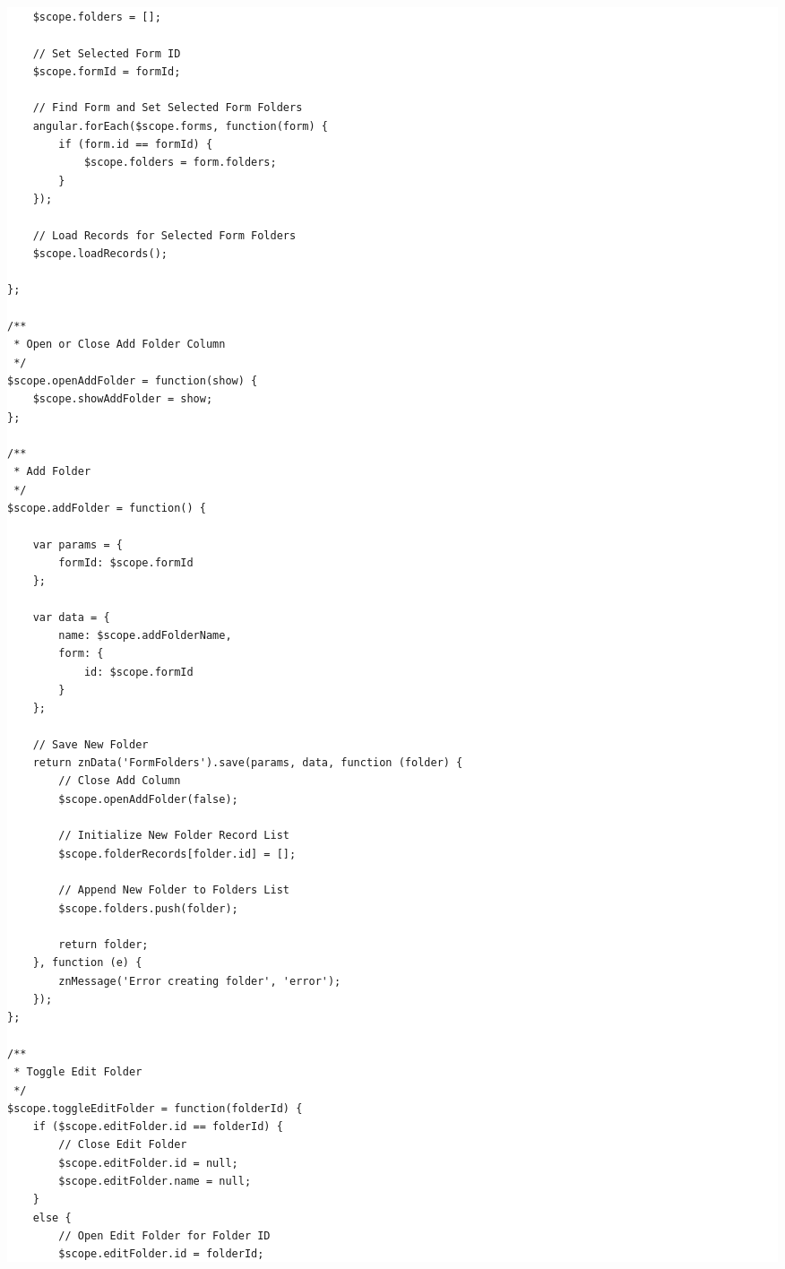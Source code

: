         $scope.folders = [];

        // Set Selected Form ID
        $scope.formId = formId;

        // Find Form and Set Selected Form Folders
        angular.forEach($scope.forms, function(form) {
            if (form.id == formId) {
                $scope.folders = form.folders;
            }
        });

        // Load Records for Selected Form Folders
        $scope.loadRecords();

    };

    /**
     * Open or Close Add Folder Column
     */
    $scope.openAddFolder = function(show) {
        $scope.showAddFolder = show;
    };

    /**
     * Add Folder
     */
    $scope.addFolder = function() {

        var params = {
            formId: $scope.formId
        };

        var data = {
            name: $scope.addFolderName,
            form: {
                id: $scope.formId
            }
        };

        // Save New Folder
        return znData('FormFolders').save(params, data, function (folder) {
            // Close Add Column
            $scope.openAddFolder(false);

            // Initialize New Folder Record List
            $scope.folderRecords[folder.id] = [];

            // Append New Folder to Folders List
            $scope.folders.push(folder);

            return folder;
        }, function (e) {
            znMessage('Error creating folder', 'error');
        });
    };

    /**
     * Toggle Edit Folder
     */
    $scope.toggleEditFolder = function(folderId) {
        if ($scope.editFolder.id == folderId) {
            // Close Edit Folder
            $scope.editFolder.id = null;
            $scope.editFolder.name = null;
        }
        else {
            // Open Edit Folder for Folder ID
            $scope.editFolder.id = folderId;
